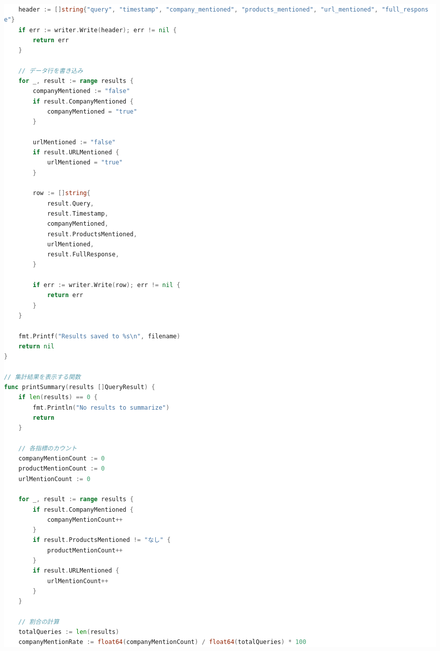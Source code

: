 ```go
	header := []string{"query", "timestamp", "company_mentioned", "products_mentioned", "url_mentioned", "full_response"}
	if err := writer.Write(header); err != nil {
		return err
	}

	// データ行を書き込み
	for _, result := range results {
		companyMentioned := "false"
		if result.CompanyMentioned {
			companyMentioned = "true"
		}

		urlMentioned := "false"
		if result.URLMentioned {
			urlMentioned = "true"
		}

		row := []string{
			result.Query,
			result.Timestamp,
			companyMentioned,
			result.ProductsMentioned,
			urlMentioned,
			result.FullResponse,
		}

		if err := writer.Write(row); err != nil {
			return err
		}
	}

	fmt.Printf("Results saved to %s\n", filename)
	return nil
}

// 集計結果を表示する関数
func printSummary(results []QueryResult) {
	if len(results) == 0 {
		fmt.Println("No results to summarize")
		return
	}

	// 各指標のカウント
	companyMentionCount := 0
	productMentionCount := 0
	urlMentionCount := 0

	for _, result := range results {
		if result.CompanyMentioned {
			companyMentionCount++
		}
		if result.ProductsMentioned != "なし" {
			productMentionCount++
		}
		if result.URLMentioned {
			urlMentionCount++
		}
	}

	// 割合の計算
	totalQueries := len(results)
	companyMentionRate := float64(companyMentionCount) / float64(totalQueries) * 100
```